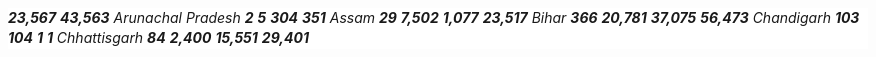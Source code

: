    </td>
   <td><strong><em>23,567</em></strong>
   </td>
   <td><strong><em>43,563</em></strong>
   </td>
  </tr>
  <tr>
   <td><em>Arunachal Pradesh</em>
   </td>
   <td><strong><em>2</em></strong>
   </td>
   <td><strong><em>5</em></strong>
   </td>
   <td><strong><em>304</em></strong>
   </td>
   <td><strong><em>351</em></strong>
   </td>
  </tr>
  <tr>
   <td><em>Assam</em>
   </td>
   <td><strong><em>29</em></strong>
   </td>
   <td><strong><em>7,502</em></strong>
   </td>
   <td><strong><em>1,077</em></strong>
   </td>
   <td><strong><em>23,517</em></strong>
   </td>
  </tr>
  <tr>
   <td><em>Bihar</em>
   </td>
   <td><strong><em>366</em></strong>
   </td>
   <td><strong><em>20,781</em></strong>
   </td>
   <td><strong><em>37,075</em></strong>
   </td>
   <td><strong><em>56,473</em></strong>
   </td>
  </tr>
  <tr>
   <td><em>Chandigarh</em>
   </td>
   <td><strong><em>103</em></strong>
   </td>
   <td><strong><em>104</em></strong>
   </td>
   <td><strong><em>1</em></strong>
   </td>
   <td><strong><em>1</em></strong>
   </td>
  </tr>
  <tr>
   <td><em>Chhattisgarh</em>
   </td>
   <td><strong><em>84</em></strong>
   </td>
   <td><strong><em>2,400</em></strong>
   </td>
   <td><strong><em>15,551</em></strong>
   </td>
   <td><strong><em>29,401</em></strong>